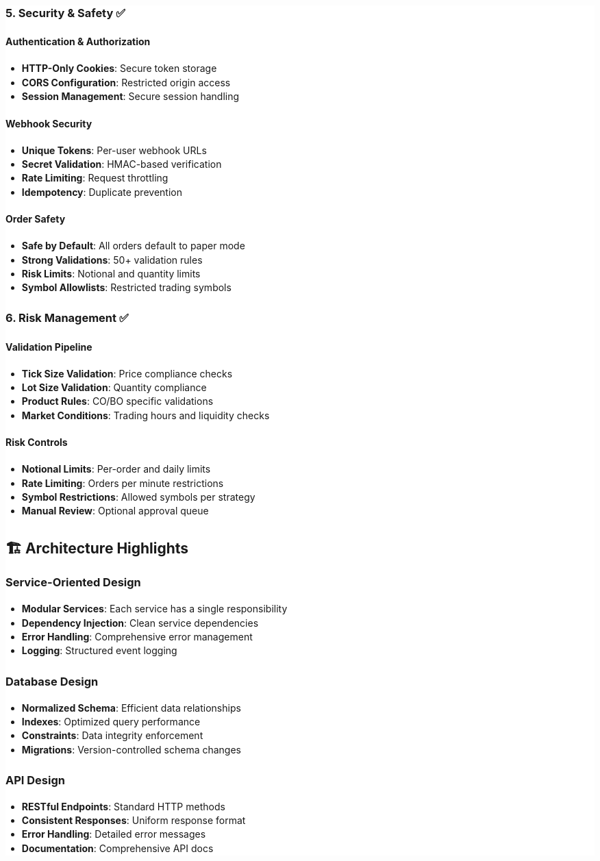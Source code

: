 ### 5. Security & Safety ✅

#### Authentication & Authorization
- **HTTP-Only Cookies**: Secure token storage
- **CORS Configuration**: Restricted origin access
- **Session Management**: Secure session handling

#### Webhook Security
- **Unique Tokens**: Per-user webhook URLs
- **Secret Validation**: HMAC-based verification
- **Rate Limiting**: Request throttling
- **Idempotency**: Duplicate prevention

#### Order Safety
- **Safe by Default**: All orders default to paper mode
- **Strong Validations**: 50+ validation rules
- **Risk Limits**: Notional and quantity limits
- **Symbol Allowlists**: Restricted trading symbols

### 6. Risk Management ✅

#### Validation Pipeline
- **Tick Size Validation**: Price compliance checks
- **Lot Size Validation**: Quantity compliance
- **Product Rules**: CO/BO specific validations
- **Market Conditions**: Trading hours and liquidity checks

#### Risk Controls
- **Notional Limits**: Per-order and daily limits
- **Rate Limiting**: Orders per minute restrictions
- **Symbol Restrictions**: Allowed symbols per strategy
- **Manual Review**: Optional approval queue

## 🏗️ Architecture Highlights

### Service-Oriented Design
- **Modular Services**: Each service has a single responsibility
- **Dependency Injection**: Clean service dependencies
- **Error Handling**: Comprehensive error management
- **Logging**: Structured event logging

### Database Design
- **Normalized Schema**: Efficient data relationships
- **Indexes**: Optimized query performance
- **Constraints**: Data integrity enforcement
- **Migrations**: Version-controlled schema changes

### API Design
- **RESTful Endpoints**: Standard HTTP methods
- **Consistent Responses**: Uniform response format
- **Error Handling**: Detailed error messages
- **Documentation**: Comprehensive API docs
